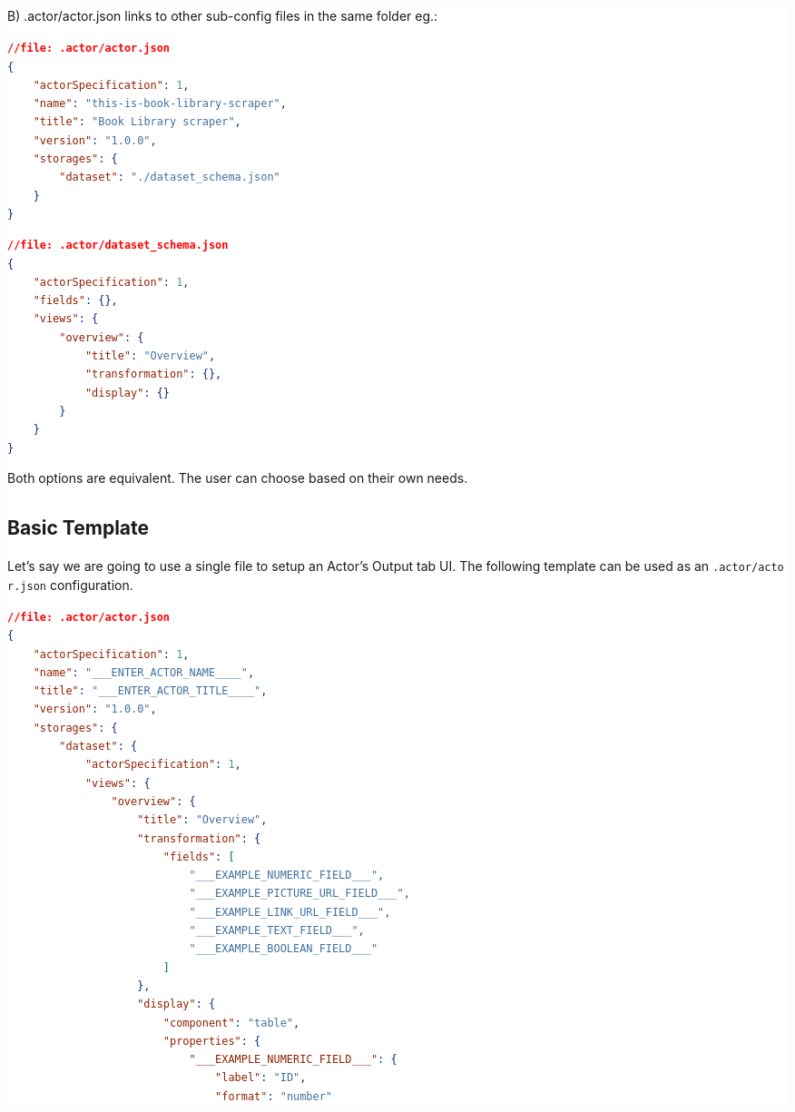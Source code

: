 B) .actor/actor.json links to other sub-config files in the same folder
eg.:

```JSON
//file: .actor/actor.json
{
    "actorSpecification": 1,
    "name": "this-is-book-library-scraper",
    "title": "Book Library scraper",
    "version": "1.0.0",
    "storages": {
        "dataset": "./dataset_schema.json"
    }
}
```

```JSON
//file: .actor/dataset_schema.json
{
    "actorSpecification": 1,
    "fields": {},
    "views": {
        "overview": {
            "title": "Overview",
            "transformation": {},
            "display": {}
        }
    }
}
```

Both options are equivalent. The user can choose based on their own needs.

## Basic Template

Let’s say we are going to use a single file to setup an Actor’s Output tab UI. The following template can be used as an `.actor/actor.json` configuration.

```JSON
//file: .actor/actor.json
{
    "actorSpecification": 1,
    "name": "___ENTER_ACTOR_NAME____",
    "title": "___ENTER_ACTOR_TITLE____",
    "version": "1.0.0",
    "storages": {
        "dataset": {
            "actorSpecification": 1,
            "views": {
                "overview": {
                    "title": "Overview",
                    "transformation": {
                        "fields": [
                            "___EXAMPLE_NUMERIC_FIELD___",
                            "___EXAMPLE_PICTURE_URL_FIELD___",
                            "___EXAMPLE_LINK_URL_FIELD___",
                            "___EXAMPLE_TEXT_FIELD___",
                            "___EXAMPLE_BOOLEAN_FIELD___"
                        ]
                    },
                    "display": {
                        "component": "table",
                        "properties": {
                            "___EXAMPLE_NUMERIC_FIELD___": {
                                "label": "ID",
                                "format": "number"
```
